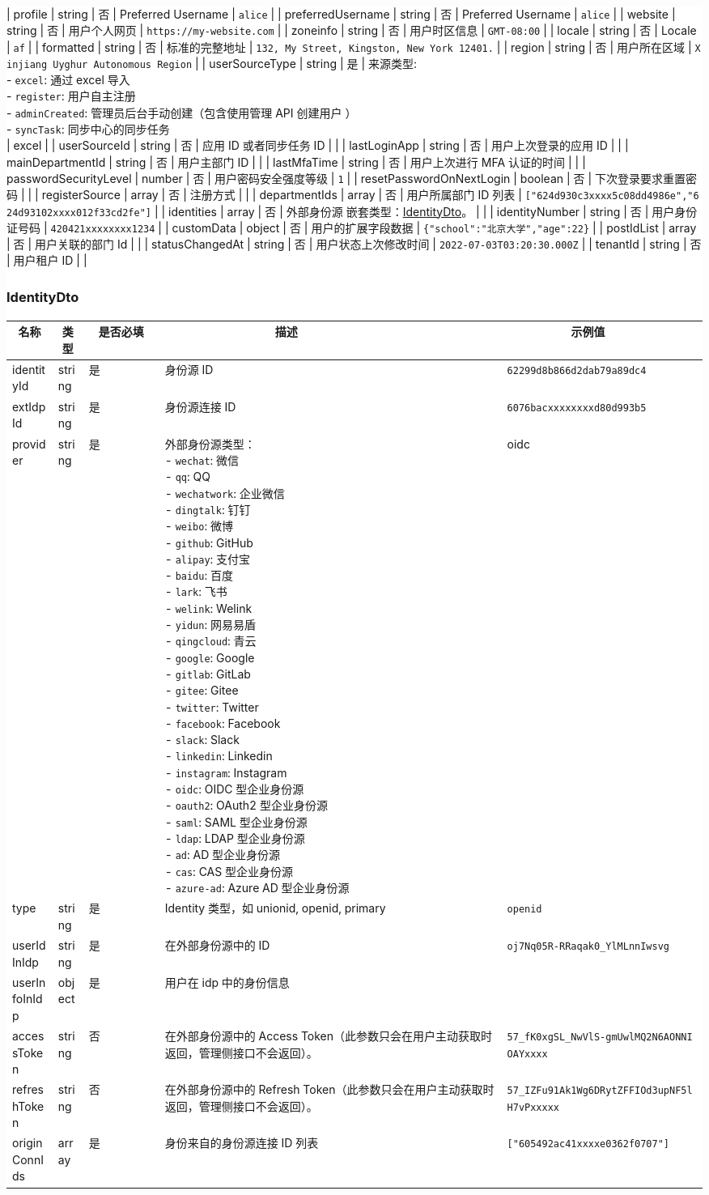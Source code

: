 | profile | string | 否 | Preferred Username   |  `alice` |
| preferredUsername | string | 否 | Preferred Username   |  `alice` |
| website | string | 否 | 用户个人网页   |  `https://my-website.com` |
| zoneinfo | string | 否 | 用户时区信息   |  `GMT-08:00` |
| locale | string | 否 | Locale   |  `af` |
| formatted | string | 否 | 标准的完整地址   |  `132, My Street, Kingston, New York 12401.` |
| region | string | 否 | 用户所在区域   |  `Xinjiang Uyghur Autonomous Region` |
| userSourceType | string | 是 | 来源类型:<br>- `excel`: 通过 excel 导入<br>- `register`: 用户自主注册<br>- `adminCreated`: 管理员后台手动创建（包含使用管理 API 创建用户 ）<br>- `syncTask`: 同步中心的同步任务  <br>   | excel |
| userSourceId | string | 否 | 应用 ID 或者同步任务 ID   |  |
| lastLoginApp | string | 否 | 用户上次登录的应用 ID   |  |
| mainDepartmentId | string | 否 | 用户主部门 ID   |  |
| lastMfaTime | string | 否 | 用户上次进行 MFA 认证的时间   |  |
| passwordSecurityLevel | number | 否 | 用户密码安全强度等级   |  `1` |
| resetPasswordOnNextLogin | boolean | 否 | 下次登录要求重置密码   |  |
| registerSource | array | 否 | 注册方式   |  |
| departmentIds | array | 否 | 用户所属部门 ID 列表   |  `["624d930c3xxxx5c08dd4986e","624d93102xxxx012f33cd2fe"]` |
| identities | array | 否 | 外部身份源 嵌套类型：<a href="#IdentityDto">IdentityDto</a>。  |  |
| identityNumber | string | 否 | 用户身份证号码   |  `420421xxxxxxxx1234` |
| customData | object | 否 | 用户的扩展字段数据   |  `{"school":"北京大学","age":22}` |
| postIdList | array | 否 | 用户关联的部门 Id   |  |
| statusChangedAt | string | 否 | 用户状态上次修改时间   |  `2022-07-03T03:20:30.000Z` |
| tenantId | string | 否 | 用户租户 ID   |  |


### <a id="IdentityDto"></a> IdentityDto

| 名称 | 类型 | <div style="width:80px">是否必填</div> | <div style="width:300px">描述</div> | <div style="width:200px">示例值</div> |
| ---- |  ---- | ---- | ---- | ---- |
| identityId | string | 是 | 身份源 ID   |  `62299d8b866d2dab79a89dc4` |
| extIdpId | string | 是 | 身份源连接 ID   |  `6076bacxxxxxxxxd80d993b5` |
| provider | string | 是 | 外部身份源类型：<br>- `wechat`: 微信<br>- `qq`: QQ<br>- `wechatwork`: 企业微信<br>- `dingtalk`: 钉钉<br>- `weibo`: 微博<br>- `github`: GitHub<br>- `alipay`: 支付宝<br>- `baidu`: 百度<br>- `lark`: 飞书<br>- `welink`: Welink<br>- `yidun`: 网易易盾<br>- `qingcloud`: 青云<br>- `google`: Google<br>- `gitlab`: GitLab<br>- `gitee`: Gitee<br>- `twitter`: Twitter<br>- `facebook`: Facebook<br>- `slack`: Slack<br>- `linkedin`: Linkedin<br>- `instagram`: Instagram<br>- `oidc`: OIDC 型企业身份源<br>- `oauth2`: OAuth2 型企业身份源<br>- `saml`: SAML 型企业身份源<br>- `ldap`: LDAP 型企业身份源<br>- `ad`: AD 型企业身份源<br>- `cas`: CAS 型企业身份源<br>- `azure-ad`: Azure AD 型企业身份源<br>       | oidc |
| type | string | 是 | Identity 类型，如 unionid, openid, primary   |  `openid` |
| userIdInIdp | string | 是 | 在外部身份源中的 ID   |  `oj7Nq05R-RRaqak0_YlMLnnIwsvg` |
| userInfoInIdp | object | 是 | 用户在 idp 中的身份信息   |  |
| accessToken | string | 否 | 在外部身份源中的 Access Token（此参数只会在用户主动获取时返回，管理侧接口不会返回）。   |  `57_fK0xgSL_NwVlS-gmUwlMQ2N6AONNIOAYxxxx` |
| refreshToken | string | 否 | 在外部身份源中的 Refresh Token（此参数只会在用户主动获取时返回，管理侧接口不会返回）。   |  `57_IZFu91Ak1Wg6DRytZFFIOd3upNF5lH7vPxxxxx` |
| originConnIds | array | 是 | 身份来自的身份源连接 ID 列表   |  `["605492ac41xxxxe0362f0707"]` |


